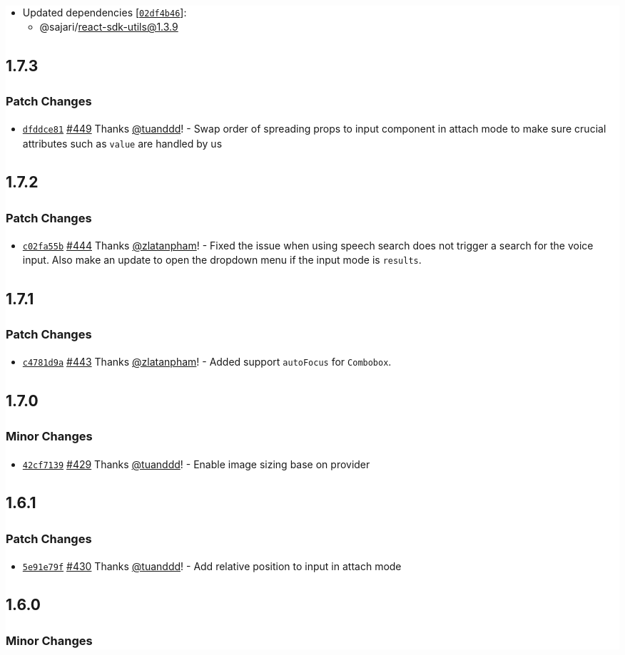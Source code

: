 - Updated dependencies [[`02df4b46`](https://github.com/sajari/sdk-react/commit/02df4b46489ab8fced39ac380890ee48d8a6a7cb)]:
  - @sajari/react-sdk-utils@1.3.9

## 1.7.3

### Patch Changes

- [`dfddce81`](https://github.com/sajari/sdk-react/commit/dfddce81d5111bb8a231a9ebdb3fea9f49355e9b) [#449](https://github.com/sajari/sdk-react/pull/449) Thanks [@tuanddd](https://github.com/tuanddd)! - Swap order of spreading props to input component in attach mode to make sure crucial attributes such as `value` are handled by us

## 1.7.2

### Patch Changes

- [`c02fa55b`](https://github.com/sajari/sdk-react/commit/c02fa55bc24dc16458f555c5b79a7e8a949a85ab) [#444](https://github.com/sajari/sdk-react/pull/444) Thanks [@zlatanpham](https://github.com/zlatanpham)! - Fixed the issue when using speech search does not trigger a search for the voice input. Also make an update to open the dropdown menu if the input mode is `results`.

## 1.7.1

### Patch Changes

- [`c4781d9a`](https://github.com/sajari/sdk-react/commit/c4781d9a070746d9164ec4deaa1a5c059516e666) [#443](https://github.com/sajari/sdk-react/pull/443) Thanks [@zlatanpham](https://github.com/zlatanpham)! - Added support `autoFocus` for `Combobox`.

## 1.7.0

### Minor Changes

- [`42cf7139`](https://github.com/sajari/sdk-react/commit/42cf71395baa3183448517f881c2988d1a26ba7b) [#429](https://github.com/sajari/sdk-react/pull/429) Thanks [@tuanddd](https://github.com/tuanddd)! - Enable image sizing base on provider

## 1.6.1

### Patch Changes

- [`5e91e79f`](https://github.com/sajari/sdk-react/commit/5e91e79fc15e9a2ab88b079c72eb44902f33d56c) [#430](https://github.com/sajari/sdk-react/pull/430) Thanks [@tuanddd](https://github.com/tuanddd)! - Add relative position to input in attach mode

## 1.6.0

### Minor Changes

